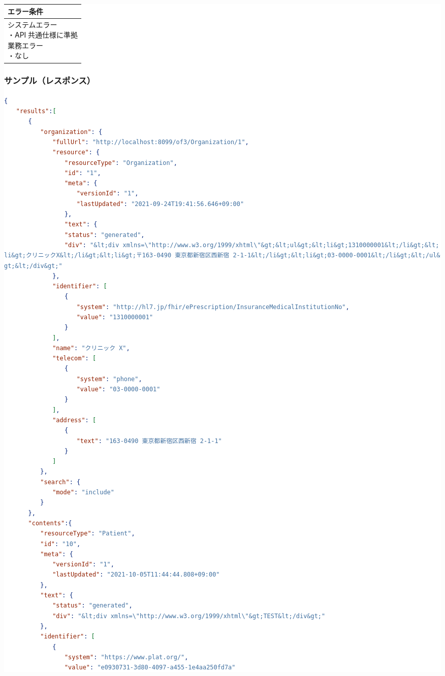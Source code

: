 | エラー条件                                                        |
| :---------------------------------------------------------------- |
| システムエラー<br/>・API 共通仕様に準拠<br/>業務エラー<br/>・なし |

### サンプル（レスポンス）

```json title="正常終了"
{
　　"results":[
　　　　{
　　　　　　"organization": {
　　　　　　　　"fullUrl": "http://localhost:8099/of3/Organization/1",
　　　　　　　　"resource": {
　　　　　　　　　　"resourceType": "Organization",
　　　　　　　　　　"id": "1",
　　　　　　　　　　"meta": {
　　　　　　　　　　　　"versionId": "1",
　　　　　　　　　　　　"lastUpdated": "2021-09-24T19:41:56.646+09:00"
　　　　　　　　　　},
　　　　　　　　　　"text": {
　　　　　　　　　　"status": "generated",
　　　　　　　　　　"div": "&lt;div xmlns=\"http://www.w3.org/1999/xhtml\"&gt;&lt;ul&gt;&lt;li&gt;1310000001&lt;/li&gt;&lt;li&gt;クリニックX&lt;/li&gt;&lt;li&gt;〒163-0490 東京都新宿区西新宿 2-1-1&lt;/li&gt;&lt;li&gt;03-0000-0001&lt;/li&gt;&lt;/ul&gt;&lt;/div&gt;"
　　　　　　　　},
　　　　　　　　"identifier": [
　　　　　　　　　　{
　　　　　　　　　　　　"system": "http://hl7.jp/fhir/ePrescription/InsuranceMedicalInstitutionNo",
　　　　　　　　　　　　"value": "1310000001"
　　　　　　　　　　}
　　　　　　　　],
　　　　　　　　"name": "クリニック X",
　　　　　　　　"telecom": [
　　　　　　　　　　{
　　　　　　　　　　　　"system": "phone",
　　　　　　　　　　　　"value": "03-0000-0001"
　　　　　　　　　　}
　　　　　　　　],
　　　　　　　　"address": [
　　　　　　　　　　{
　　　　　　　　　　　　"text": "163-0490 東京都新宿区西新宿 2-1-1"
　　　　　　　　　　}
　　　　　　　　]
　　　　　　},
　　　　　　"search": {
　　　　　　　　"mode": "include"
　　　　　　}
　　　　},
　　　　"contents":{
　　　　　　"resourceType": "Patient",
　　　　　　"id": "10",
　　　　　　"meta": {
　　　　　　　　"versionId": "1",
　　　　　　　　"lastUpdated": "2021-10-05T11:44:44.808+09:00"
　　　　　　},
　　　　　　"text": {
　　　　　　　　"status": "generated",
　　　　　　　　"div": "&lt;div xmlns=\"http://www.w3.org/1999/xhtml\"&gt;TEST&lt;/div&gt;"
　　　　　　},
　　　　　　"identifier": [
　　　　　　　　{
　　　　　　　　　　"system": "https://www.plat.org/",
　　　　　　　　　　"value": "e0930731-3d80-4097-a455-1e4aa250fd7a"
```